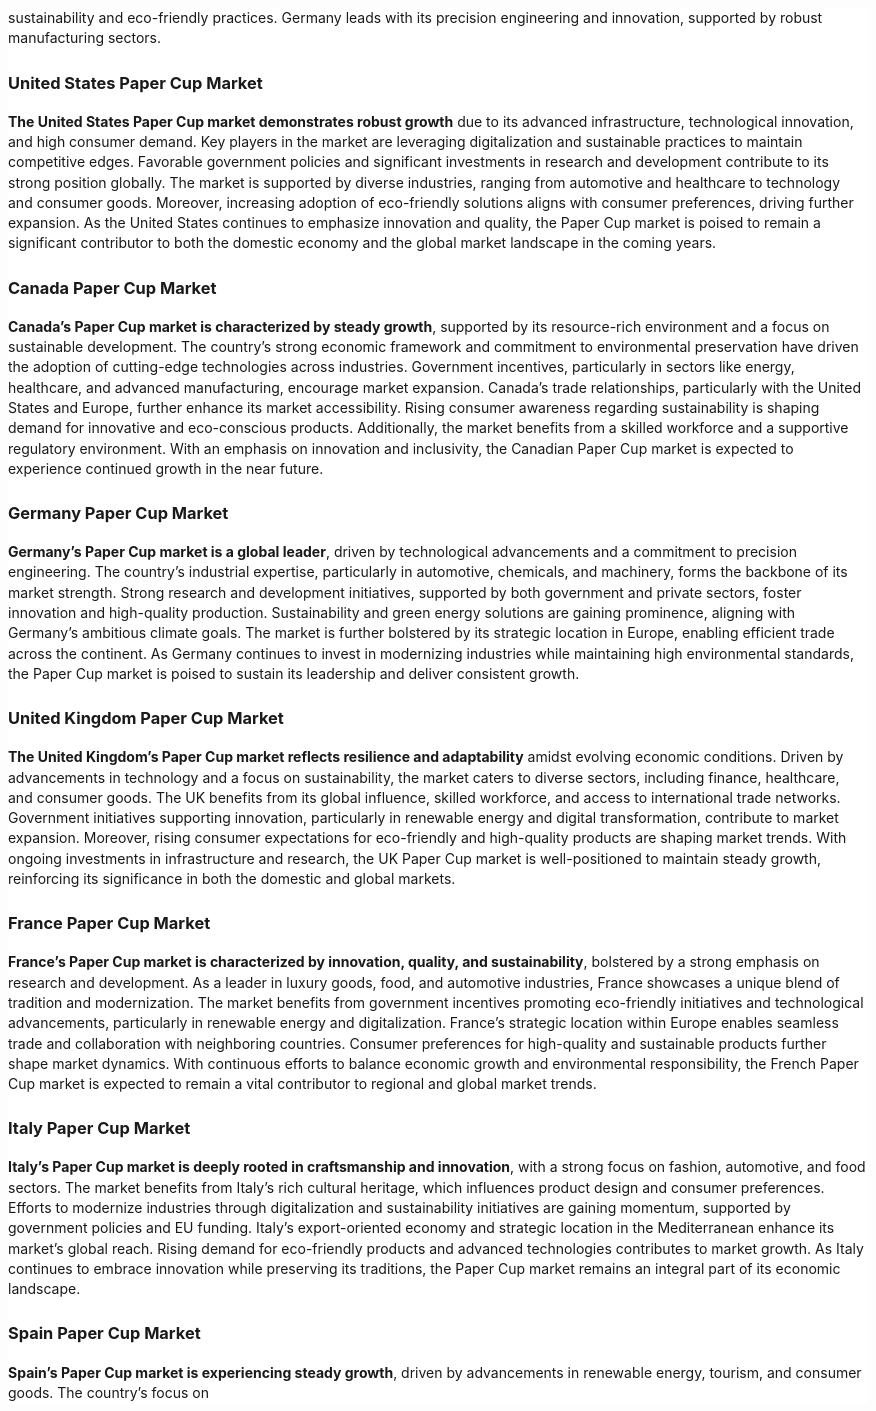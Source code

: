 sustainability and eco-friendly practices. Germany leads with its precision engineering and innovation, supported by robust manufacturing sectors.</span></em></p></blockquote><h3><strong>United States Paper Cup Market</strong></h3><p><strong>The United States Paper Cup market demonstrates robust growth</strong> due to its advanced infrastructure, technological innovation, and high consumer demand. Key players in the market are leveraging digitalization and sustainable practices to maintain competitive edges. Favorable government policies and significant investments in research and development contribute to its strong position globally. The market is supported by diverse industries, ranging from automotive and healthcare to technology and consumer goods. Moreover, increasing adoption of eco-friendly solutions aligns with consumer preferences, driving further expansion. As the United States continues to emphasize innovation and quality, the Paper Cup market is poised to remain a significant contributor to both the domestic economy and the global market landscape in the coming years.</p><h3><strong>Canada Paper Cup Market</strong></h3><p><strong>Canada&rsquo;s Paper Cup market is characterized by steady growth</strong>, supported by its resource-rich environment and a focus on sustainable development. The country&rsquo;s strong economic framework and commitment to environmental preservation have driven the adoption of cutting-edge technologies across industries. Government incentives, particularly in sectors like energy, healthcare, and advanced manufacturing, encourage market expansion. Canada&rsquo;s trade relationships, particularly with the United States and Europe, further enhance its market accessibility. Rising consumer awareness regarding sustainability is shaping demand for innovative and eco-conscious products. Additionally, the market benefits from a skilled workforce and a supportive regulatory environment. With an emphasis on innovation and inclusivity, the Canadian Paper Cup market is expected to experience continued growth in the near future.</p><h3><strong>Germany Paper Cup Market</strong></h3><p><strong>Germany&rsquo;s Paper Cup market is a global leader</strong>, driven by technological advancements and a commitment to precision engineering. The country&rsquo;s industrial expertise, particularly in automotive, chemicals, and machinery, forms the backbone of its market strength. Strong research and development initiatives, supported by both government and private sectors, foster innovation and high-quality production. Sustainability and green energy solutions are gaining prominence, aligning with Germany&rsquo;s ambitious climate goals. The market is further bolstered by its strategic location in Europe, enabling efficient trade across the continent. As Germany continues to invest in modernizing industries while maintaining high environmental standards, the Paper Cup market is poised to sustain its leadership and deliver consistent growth.</p><h3><strong>United Kingdom Paper Cup Market</strong></h3><p><strong>The United Kingdom&rsquo;s Paper Cup market reflects resilience and adaptability</strong> amidst evolving economic conditions. Driven by advancements in technology and a focus on sustainability, the market caters to diverse sectors, including finance, healthcare, and consumer goods. The UK benefits from its global influence, skilled workforce, and access to international trade networks. Government initiatives supporting innovation, particularly in renewable energy and digital transformation, contribute to market expansion. Moreover, rising consumer expectations for eco-friendly and high-quality products are shaping market trends. With ongoing investments in infrastructure and research, the UK Paper Cup market is well-positioned to maintain steady growth, reinforcing its significance in both the domestic and global markets.</p><h3><strong>France Paper Cup Market</strong></h3><p><strong>France&rsquo;s Paper Cup market is characterized by innovation, quality, and sustainability</strong>, bolstered by a strong emphasis on research and development. As a leader in luxury goods, food, and automotive industries, France showcases a unique blend of tradition and modernization. The market benefits from government incentives promoting eco-friendly initiatives and technological advancements, particularly in renewable energy and digitalization. France&rsquo;s strategic location within Europe enables seamless trade and collaboration with neighboring countries. Consumer preferences for high-quality and sustainable products further shape market dynamics. With continuous efforts to balance economic growth and environmental responsibility, the French Paper Cup market is expected to remain a vital contributor to regional and global market trends.</p><h3><strong>Italy Paper Cup Market</strong></h3><p><strong>Italy&rsquo;s Paper Cup market is deeply rooted in craftsmanship and innovation</strong>, with a strong focus on fashion, automotive, and food sectors. The market benefits from Italy&rsquo;s rich cultural heritage, which influences product design and consumer preferences. Efforts to modernize industries through digitalization and sustainability initiatives are gaining momentum, supported by government policies and EU funding. Italy&rsquo;s export-oriented economy and strategic location in the Mediterranean enhance its market&rsquo;s global reach. Rising demand for eco-friendly products and advanced technologies contributes to market growth. As Italy continues to embrace innovation while preserving its traditions, the Paper Cup market remains an integral part of its economic landscape.</p><h3><strong>Spain Paper Cup Market</strong></h3><p><strong>Spain&rsquo;s Paper Cup market is experiencing steady growth</strong>, driven by advancements in renewable energy, tourism, and consumer goods. The country&rsquo;s focus on